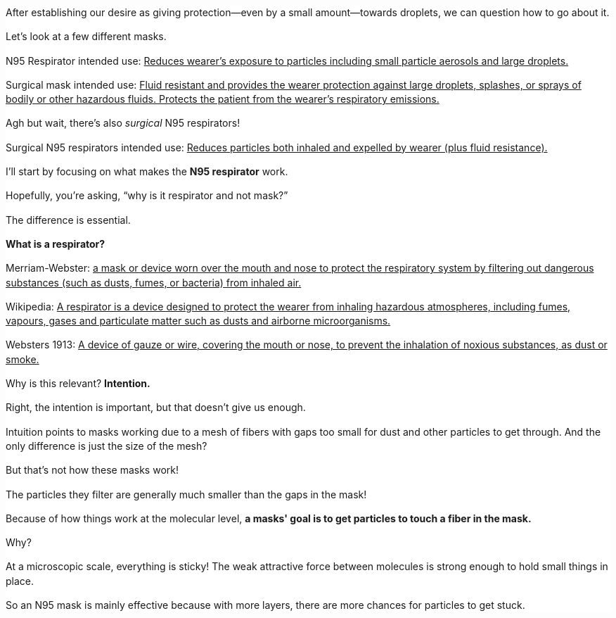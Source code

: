 After establishing our desire as giving protection—even by a small amount—towards droplets, we can question how to go about it.

Let’s look at a few different masks.

N95 Respirator intended use: [Reduces wearer’s exposure to particles including small particle aerosols and large droplets.](https://www.cdc.gov/niosh/npptl/pdfs/UnderstandDifferenceInfographic-508.pdf)

Surgical mask intended use: [Fluid resistant and provides the wearer protection against large droplets, splashes, or sprays of bodily or other hazardous fluids. Protects the patient from the wearer’s respiratory emissions.](https://www.cdc.gov/niosh/npptl/pdfs/UnderstandDifferenceInfographic-508.pdf)

Agh but wait, there’s also *surgical* N95 respirators!

Surgical N95 respirators intended use: [Reduces particles both inhaled and expelled by wearer (plus fluid resistance).](https://multimedia.3m.com/mws/media/1794572O/surgical-n95-vs-standard-n95-which-to-consider.pdf)

I’ll start by focusing on what makes the **N95 respirator** work.

Hopefully, you’re asking, “why is it respirator and not mask?”

The difference is essential.

**What is a respirator?**

Merriam-Webster: [a mask or device worn over the mouth and nose to protect the respiratory system by filtering out dangerous substances (such as dusts, fumes, or bacteria) from inhaled air.](https://www.merriam-webster.com/dictionary/respirator)

Wikipedia: [A respirator is a device designed to protect the wearer from inhaling hazardous atmospheres, including fumes, vapours, gases and particulate matter such as dusts and airborne microorganisms.](https://en.wikipedia.org/wiki/Respirator)

Websters 1913: [A device of gauze or wire, covering the mouth or nose, to prevent the inhalation of noxious substances, as dust or smoke.](https://www.websters1913.com/words/Respirator)

Why is this relevant? **Intention.**

Right, the intention is important, but that doesn’t give us enough.

Intuition points to masks working due to a mesh of fibers with gaps too small for dust and other particles to get through. And the only difference is just the size of the mesh?

But that’s not how these masks work!

The particles they filter are generally much smaller than the gaps in the mask!

Because of how things work at the molecular level, **a masks' goal is to get particles to touch a fiber in the mask.**

Why?

At a microscopic scale, everything is sticky! The weak attractive force between molecules is strong enough to hold small things in place.

So an N95 mask is mainly effective because with more layers, there are more chances for particles to get stuck.
